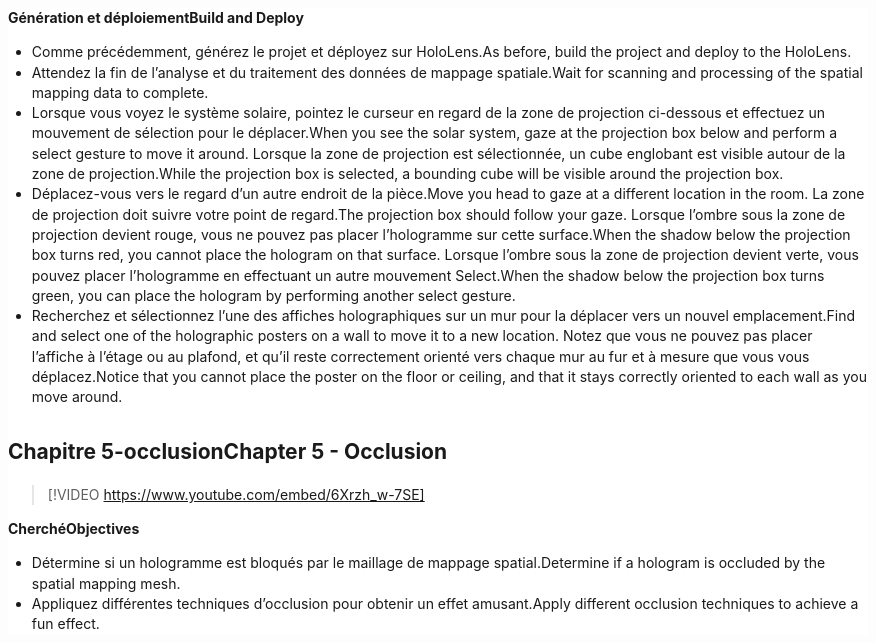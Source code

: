 <span data-ttu-id="a830c-327">**Génération et déploiement**</span><span class="sxs-lookup"><span data-stu-id="a830c-327">**Build and Deploy**</span></span>
* <span data-ttu-id="a830c-328">Comme précédemment, générez le projet et déployez sur HoloLens.</span><span class="sxs-lookup"><span data-stu-id="a830c-328">As before, build the project and deploy to the HoloLens.</span></span>
* <span data-ttu-id="a830c-329">Attendez la fin de l’analyse et du traitement des données de mappage spatiale.</span><span class="sxs-lookup"><span data-stu-id="a830c-329">Wait for scanning and processing of the spatial mapping data to complete.</span></span>
* <span data-ttu-id="a830c-330">Lorsque vous voyez le système solaire, pointez le curseur en regard de la zone de projection ci-dessous et effectuez un mouvement de sélection pour le déplacer.</span><span class="sxs-lookup"><span data-stu-id="a830c-330">When you see the solar system, gaze at the projection box below and perform a select gesture to move it around.</span></span> <span data-ttu-id="a830c-331">Lorsque la zone de projection est sélectionnée, un cube englobant est visible autour de la zone de projection.</span><span class="sxs-lookup"><span data-stu-id="a830c-331">While the projection box is selected, a bounding cube will be visible around the projection box.</span></span>
* <span data-ttu-id="a830c-332">Déplacez-vous vers le regard d’un autre endroit de la pièce.</span><span class="sxs-lookup"><span data-stu-id="a830c-332">Move you head to gaze at a different location in the room.</span></span> <span data-ttu-id="a830c-333">La zone de projection doit suivre votre point de regard.</span><span class="sxs-lookup"><span data-stu-id="a830c-333">The projection box should follow your gaze.</span></span> <span data-ttu-id="a830c-334">Lorsque l’ombre sous la zone de projection devient rouge, vous ne pouvez pas placer l’hologramme sur cette surface.</span><span class="sxs-lookup"><span data-stu-id="a830c-334">When the shadow below the projection box turns red, you cannot place the hologram on that surface.</span></span> <span data-ttu-id="a830c-335">Lorsque l’ombre sous la zone de projection devient verte, vous pouvez placer l’hologramme en effectuant un autre mouvement Select.</span><span class="sxs-lookup"><span data-stu-id="a830c-335">When the shadow below the projection box turns green, you can place the hologram by performing another select gesture.</span></span>
* <span data-ttu-id="a830c-336">Recherchez et sélectionnez l’une des affiches holographiques sur un mur pour la déplacer vers un nouvel emplacement.</span><span class="sxs-lookup"><span data-stu-id="a830c-336">Find and select one of the holographic posters on a wall to move it to a new location.</span></span> <span data-ttu-id="a830c-337">Notez que vous ne pouvez pas placer l’affiche à l’étage ou au plafond, et qu’il reste correctement orienté vers chaque mur au fur et à mesure que vous vous déplacez.</span><span class="sxs-lookup"><span data-stu-id="a830c-337">Notice that you cannot place the poster on the floor or ceiling, and that it stays correctly oriented to each wall as you move around.</span></span>

## <a name="chapter-5---occlusion"></a><span data-ttu-id="a830c-338">Chapitre 5-occlusion</span><span class="sxs-lookup"><span data-stu-id="a830c-338">Chapter 5 - Occlusion</span></span>

>[!VIDEO https://www.youtube.com/embed/6Xrzh_w-7SE]

<span data-ttu-id="a830c-339">**Cherché**</span><span class="sxs-lookup"><span data-stu-id="a830c-339">**Objectives**</span></span>
* <span data-ttu-id="a830c-340">Détermine si un hologramme est bloqués par le maillage de mappage spatial.</span><span class="sxs-lookup"><span data-stu-id="a830c-340">Determine if a hologram is occluded by the spatial mapping mesh.</span></span>
* <span data-ttu-id="a830c-341">Appliquez différentes techniques d’occlusion pour obtenir un effet amusant.</span><span class="sxs-lookup"><span data-stu-id="a830c-341">Apply different occlusion techniques to achieve a fun effect.</span></span>
